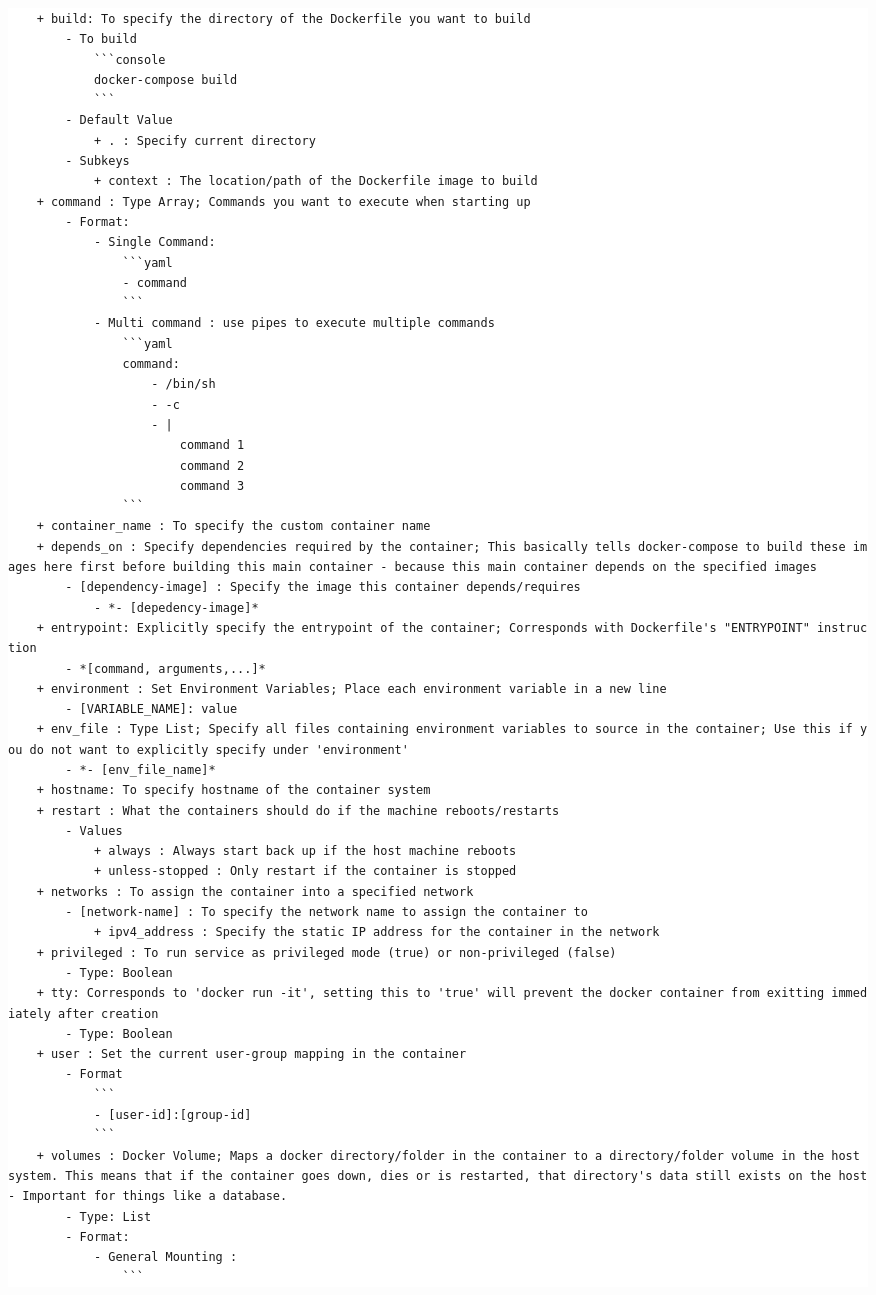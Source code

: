         + build: To specify the directory of the Dockerfile you want to build
            - To build
                ```console
                docker-compose build
                ```
            - Default Value
                + . : Specify current directory
            - Subkeys
                + context : The location/path of the Dockerfile image to build
        + command : Type Array; Commands you want to execute when starting up
            - Format: 
                - Single Command:
                    ```yaml
                    - command
                    ```
                - Multi command : use pipes to execute multiple commands
                    ```yaml
                    command:
                        - /bin/sh
                        - -c
                        - |
                            command 1
                            command 2
                            command 3
                    ```
        + container_name : To specify the custom container name
        + depends_on : Specify dependencies required by the container; This basically tells docker-compose to build these images here first before building this main container - because this main container depends on the specified images
            - [dependency-image] : Specify the image this container depends/requires
                - *- [depedency-image]*
        + entrypoint: Explicitly specify the entrypoint of the container; Corresponds with Dockerfile's "ENTRYPOINT" instruction
            - *[command, arguments,...]*
        + environment : Set Environment Variables; Place each environment variable in a new line
            - [VARIABLE_NAME]: value
        + env_file : Type List; Specify all files containing environment variables to source in the container; Use this if you do not want to explicitly specify under 'environment'
            - *- [env_file_name]*
        + hostname: To specify hostname of the container system
        + restart : What the containers should do if the machine reboots/restarts
            - Values
                + always : Always start back up if the host machine reboots
                + unless-stopped : Only restart if the container is stopped
        + networks : To assign the container into a specified network
            - [network-name] : To specify the network name to assign the container to
                + ipv4_address : Specify the static IP address for the container in the network
        + privileged : To run service as privileged mode (true) or non-privileged (false)
            - Type: Boolean
        + tty: Corresponds to 'docker run -it', setting this to 'true' will prevent the docker container from exitting immediately after creation
            - Type: Boolean
        + user : Set the current user-group mapping in the container
            - Format
                ```
                - [user-id]:[group-id]
                ```
        + volumes : Docker Volume; Maps a docker directory/folder in the container to a directory/folder volume in the host system. This means that if the container goes down, dies or is restarted, that directory's data still exists on the host - Important for things like a database.
            - Type: List
            - Format: 
                - General Mounting : 
                    ```